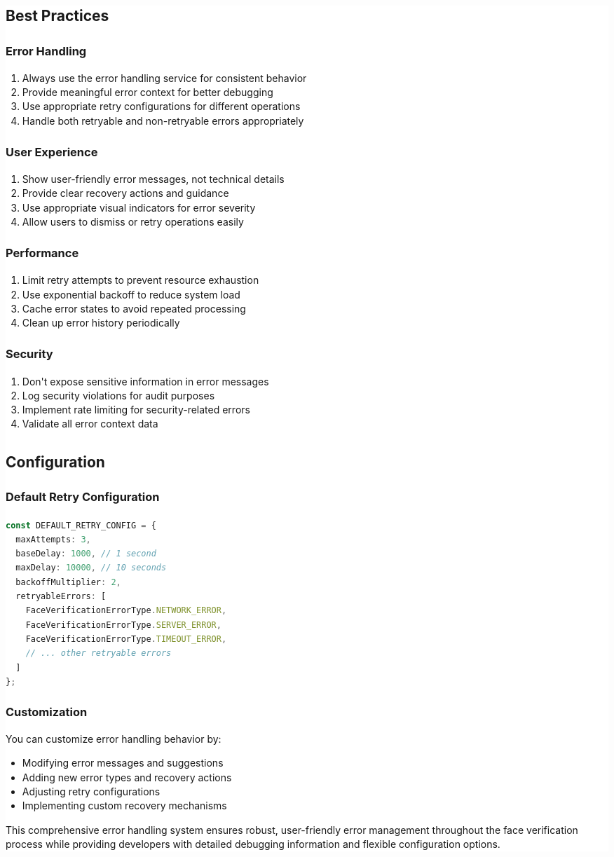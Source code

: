 ## Best Practices

### Error Handling
1. Always use the error handling service for consistent behavior
2. Provide meaningful error context for better debugging
3. Use appropriate retry configurations for different operations
4. Handle both retryable and non-retryable errors appropriately

### User Experience
1. Show user-friendly error messages, not technical details
2. Provide clear recovery actions and guidance
3. Use appropriate visual indicators for error severity
4. Allow users to dismiss or retry operations easily

### Performance
1. Limit retry attempts to prevent resource exhaustion
2. Use exponential backoff to reduce system load
3. Cache error states to avoid repeated processing
4. Clean up error history periodically

### Security
1. Don't expose sensitive information in error messages
2. Log security violations for audit purposes
3. Implement rate limiting for security-related errors
4. Validate all error context data

## Configuration

### Default Retry Configuration
```typescript
const DEFAULT_RETRY_CONFIG = {
  maxAttempts: 3,
  baseDelay: 1000, // 1 second
  maxDelay: 10000, // 10 seconds
  backoffMultiplier: 2,
  retryableErrors: [
    FaceVerificationErrorType.NETWORK_ERROR,
    FaceVerificationErrorType.SERVER_ERROR,
    FaceVerificationErrorType.TIMEOUT_ERROR,
    // ... other retryable errors
  ]
};
```

### Customization
You can customize error handling behavior by:
- Modifying error messages and suggestions
- Adding new error types and recovery actions
- Adjusting retry configurations
- Implementing custom recovery mechanisms

This comprehensive error handling system ensures robust, user-friendly error management throughout the face verification process while providing developers with detailed debugging information and flexible configuration options.